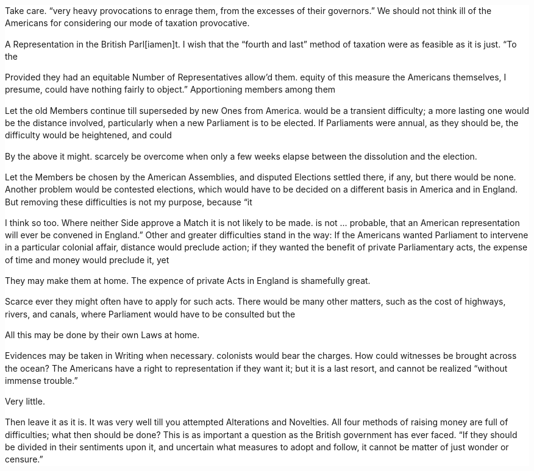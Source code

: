 Take care.
  “very heavy provocations to enrage them, from the excesses of their governors.” We should not think ill of the Americans for considering our mode of taxation provocative.


A Representation in the British Parl[iamen]t.
  I wish that the “fourth and last” method of taxation were as feasible as it is just. “To the


Provided they had an equitable Number of Representatives allow’d them.
equity of this measure the Americans themselves, I presume, could have nothing fairly to object.” Apportioning members among them



Let the old Members continue till superseded by new Ones from America.
would be a transient difficulty; a more lasting one would be the distance involved, particularly when a new Parliament is to be elected. If Parliaments were annual, as they should be, the difficulty would be heightened, and could


By the above it might.
scarcely be overcome when only a few weeks elapse between the dissolution and the election.


Let the Members be chosen by the American Assemblies, and disputed Elections settled there, if any, but there would be none.
Another problem would be contested elections, which would have to be decided on a different basis in America and in England. But removing these difficulties is not my purpose, because “it


I think so too. Where neither Side approve a Match it is not likely to be made.
is not … probable, that an American representation will ever be convened in England.” Other and greater difficulties stand in the way: If the Americans wanted Parliament to intervene in a particular colonial affair, distance would preclude action; if they wanted the benefit of private Parliamentary acts, the expense of time and money would preclude it, yet


They may make them at home. The expence of private Acts in England is shamefully great.


Scarce ever
they might often have to apply for such acts. There would be many other matters, such as the cost of highways, rivers, and canals, where Parliament would have to be consulted but the


All this may be done by their own Laws at home.


Evidences may be taken in Writing when necessary.
colonists would bear the charges. How could witnesses be brought across the ocean? The Americans have a right to representation if they want it; but it is a last resort, and cannot be realized “without immense trouble.”


Very little.


Then leave it as it is. It was very well till you attempted Alterations and Novelties.
  All four methods of raising money are full of difficulties; what then should be done? This is as important a question as the British government has ever faced. “If they should be divided in their sentiments upon it, and uncertain what measures to adopt and follow, it cannot be matter of just wonder or censure.”
